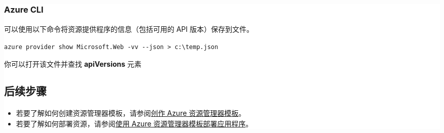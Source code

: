 ### Azure CLI
可以使用以下命令将资源提供程序的信息（包括可用的 API 版本）保存到文件。

    azure provider show Microsoft.Web -vv --json > c:\temp.json

你可以打开该文件并查找 **apiVersions** 元素

## 后续步骤
* 若要了解如何创建资源管理器模板，请参阅[创作 Azure 资源管理器模板](/documentation/articles/resource-group-authoring-templates/)。
* 若要了解如何部署资源，请参阅[使用 Azure 资源管理器模板部署应用程序](/documentation/articles/resource-group-template-deploy/)。

